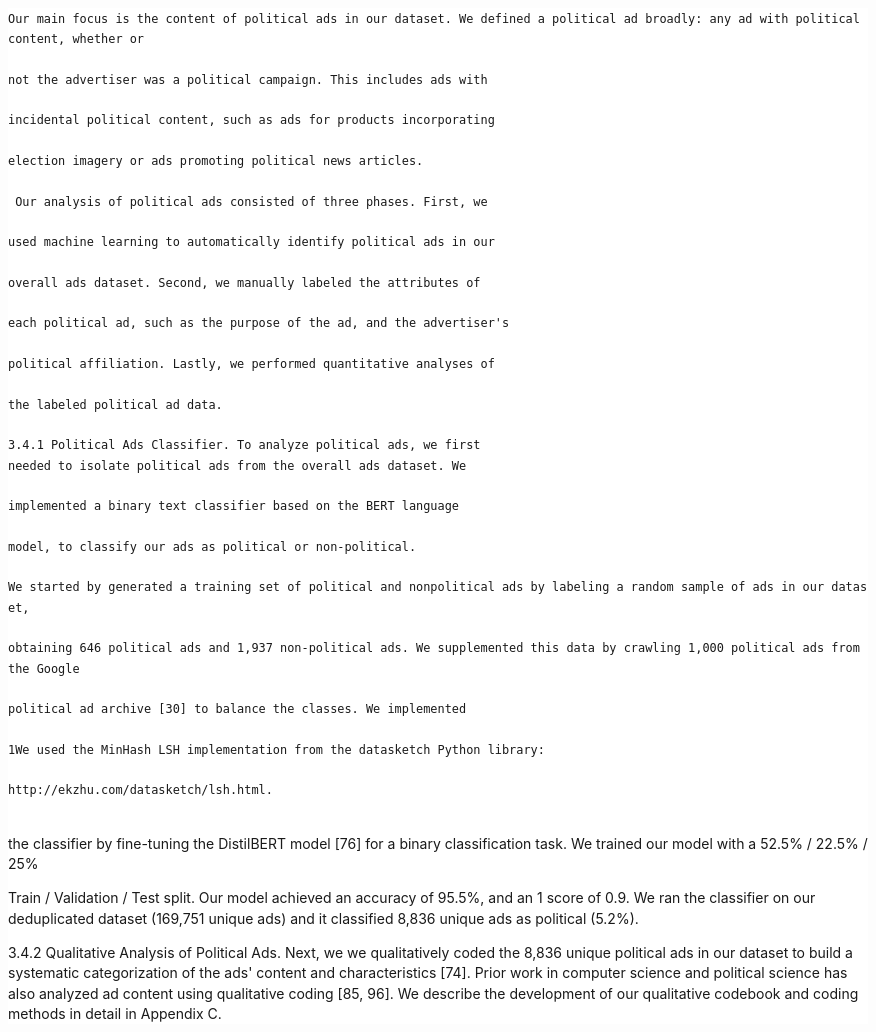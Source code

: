 ```
Our main focus is the content of political ads in our dataset. We defined a political ad broadly: any ad with political content, whether or
                                             
not the advertiser was a political campaign. This includes ads with
                                             
incidental political content, such as ads for products incorporating
                                             
election imagery or ads promoting political news articles.
                                        
 Our analysis of political ads consisted of three phases. First, we
                                             
used machine learning to automatically identify political ads in our
                                             
overall ads dataset. Second, we manually labeled the attributes of
                                             
each political ad, such as the purpose of the ad, and the advertiser's
                                             
political affiliation. Lastly, we performed quantitative analyses of
                                             
the labeled political ad data.
                   
3.4.1 Political Ads Classifier. To analyze political ads, we first
needed to isolate political ads from the overall ads dataset. We
                                             
implemented a binary text classifier based on the BERT language
                                             
model, to classify our ads as political or non-political.
                                     
We started by generated a training set of political and nonpolitical ads by labeling a random sample of ads in our dataset,
                                              
obtaining 646 political ads and 1,937 non-political ads. We supplemented this data by crawling 1,000 political ads from the Google
                                             
political ad archive [30] to balance the classes. We implemented
                                             
1We used the MinHash LSH implementation from the datasketch Python library:
                                             
http://ekzhu.com/datasketch/lsh.html.
                    

```

the classifier by fine-tuning the DistilBERT model [76] for a binary classification task. We trained our model with a 52.5% / 22.5% / 25%

Train / Validation / Test split. Our model achieved an accuracy of 95.5%, and an 1 score of 0.9. We ran the classifier on our deduplicated dataset (169,751 unique ads) and it classified 8,836 unique ads as political (5.2%).

3.4.2 Qualitative Analysis of Political Ads. Next, we we qualitatively coded the 8,836 unique political ads in our dataset to build a systematic categorization of the ads' content and characteristics [74]. Prior work in computer science and political science has also analyzed ad content using qualitative coding [85, 96]. We describe the development of our qualitative codebook and coding methods in detail in Appendix C.
